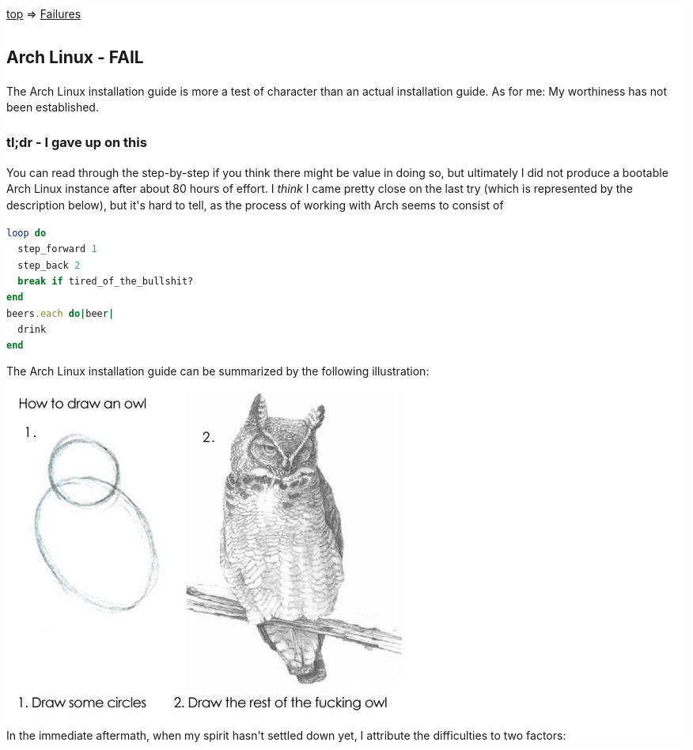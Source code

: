 [top](../../README.md) =&gt; [Failures](../failures.md)

## Arch Linux - FAIL

The Arch Linux installation guide is more a test of character than an actual installation guide. As for me: My worthiness has not been established.

### tl;dr - I gave up on this

You can read through the step-by-step if you think there might be value in doing so, but ultimately I did not produce a bootable Arch Linux instance after about 80 hours of effort. I _think_ I came pretty close on the last try (which is represented by the description below), but it's hard to tell, as the process of working with Arch seems to consist of

```ruby
loop do
  step_forward 1
  step_back 2
  break if tired_of_the_bullshit?
end
beers.each do|beer|
  drink
end
```

The Arch Linux installation guide can be summarized by the following illustration:

![Arch Linux Installation Guide](images/draw-an-owl.jpg)


In the immediate aftermath, when my spirit hasn't settled down yet, I attribute the difficulties to two factors:
